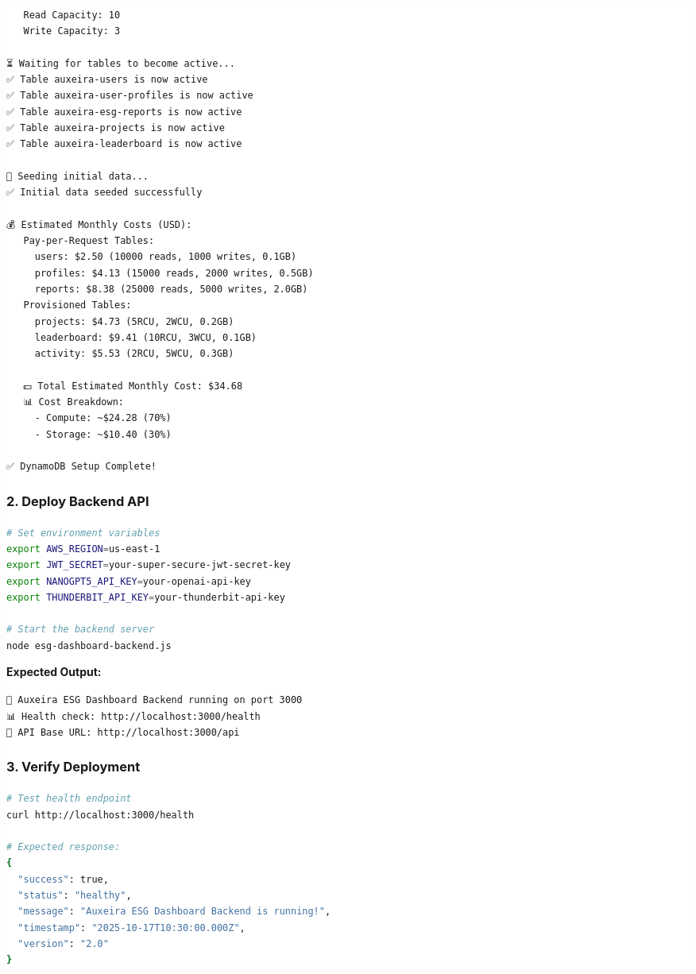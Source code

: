 ```
   Read Capacity: 10
   Write Capacity: 3

⏳ Waiting for tables to become active...
✅ Table auxeira-users is now active
✅ Table auxeira-user-profiles is now active
✅ Table auxeira-esg-reports is now active
✅ Table auxeira-projects is now active
✅ Table auxeira-leaderboard is now active

🌱 Seeding initial data...
✅ Initial data seeded successfully

💰 Estimated Monthly Costs (USD):
   Pay-per-Request Tables:
     users: $2.50 (10000 reads, 1000 writes, 0.1GB)
     profiles: $4.13 (15000 reads, 2000 writes, 0.5GB)
     reports: $8.38 (25000 reads, 5000 writes, 2.0GB)
   Provisioned Tables:
     projects: $4.73 (5RCU, 2WCU, 0.2GB)
     leaderboard: $9.41 (10RCU, 3WCU, 0.1GB)
     activity: $5.53 (2RCU, 5WCU, 0.3GB)

   💵 Total Estimated Monthly Cost: $34.68
   📊 Cost Breakdown:
     - Compute: ~$24.28 (70%)
     - Storage: ~$10.40 (30%)

✅ DynamoDB Setup Complete!
```

### **2. Deploy Backend API**
```bash
# Set environment variables
export AWS_REGION=us-east-1
export JWT_SECRET=your-super-secure-jwt-secret-key
export NANOGPT5_API_KEY=your-openai-api-key
export THUNDERBIT_API_KEY=your-thunderbit-api-key

# Start the backend server
node esg-dashboard-backend.js
```

**Expected Output:**
```
🚀 Auxeira ESG Dashboard Backend running on port 3000
📊 Health check: http://localhost:3000/health
🔗 API Base URL: http://localhost:3000/api
```

### **3. Verify Deployment**
```bash
# Test health endpoint
curl http://localhost:3000/health

# Expected response:
{
  "success": true,
  "status": "healthy",
  "message": "Auxeira ESG Dashboard Backend is running!",
  "timestamp": "2025-10-17T10:30:00.000Z",
  "version": "2.0"
}

```